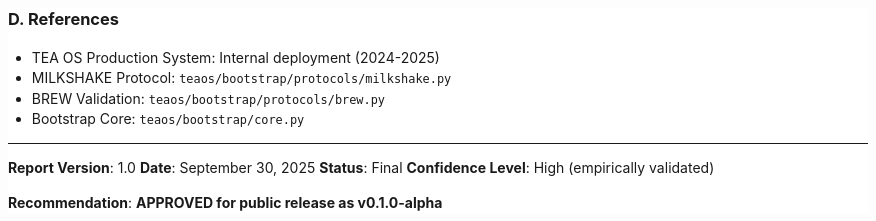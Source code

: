 ### D. References

- TEA OS Production System: Internal deployment (2024-2025)
- MILKSHAKE Protocol: `teaos/bootstrap/protocols/milkshake.py`
- BREW Validation: `teaos/bootstrap/protocols/brew.py`
- Bootstrap Core: `teaos/bootstrap/core.py`

---

**Report Version**: 1.0
**Date**: September 30, 2025
**Status**: Final
**Confidence Level**: High (empirically validated)

**Recommendation**: **APPROVED for public release as v0.1.0-alpha**
